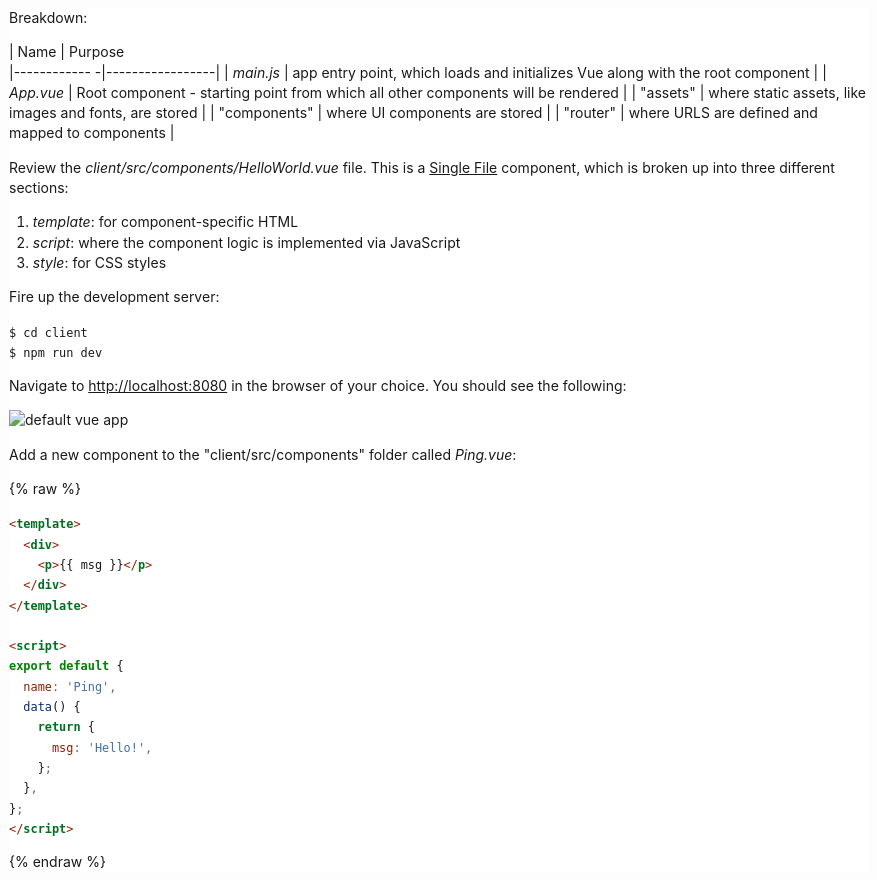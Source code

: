 Breakdown:

| Name       | Purpose        
|------------ -|-----------------|
| *main.js*    | app entry point, which loads and initializes Vue along with the root component |
| *App.vue*    | Root component - starting point from which all other components will be rendered |
| "assets"     | where static assets, like images and fonts, are stored |
| "components" | where UI components are stored |
| "router"     | where URLS are defined and mapped to components |

Review the *client/src/components/HelloWorld.vue* file. This is a [Single File](https://vuejs.org/v2/guide/single-file-components.html) component, which is broken up into three different sections:

1. *template*: for component-specific HTML
1. *script*: where the component logic is implemented via JavaScript
1. *style*: for CSS styles

Fire up the development server:

```sh
$ cd client
$ npm run dev
```

Navigate to [http://localhost:8080](http://localhost:8080) in the browser of your choice. You should see the following:

<img src="/assets/img/blog/flask-vue/default-vue-app.png" style="max-width:80%;" alt="default vue app">

Add a new component to the "client/src/components" folder called *Ping.vue*:

{% raw %}
```html
<template>
  <div>
    <p>{{ msg }}</p>
  </div>
</template>

<script>
export default {
  name: 'Ping',
  data() {
    return {
      msg: 'Hello!',
    };
  },
};
</script>
```
{% endraw %}
